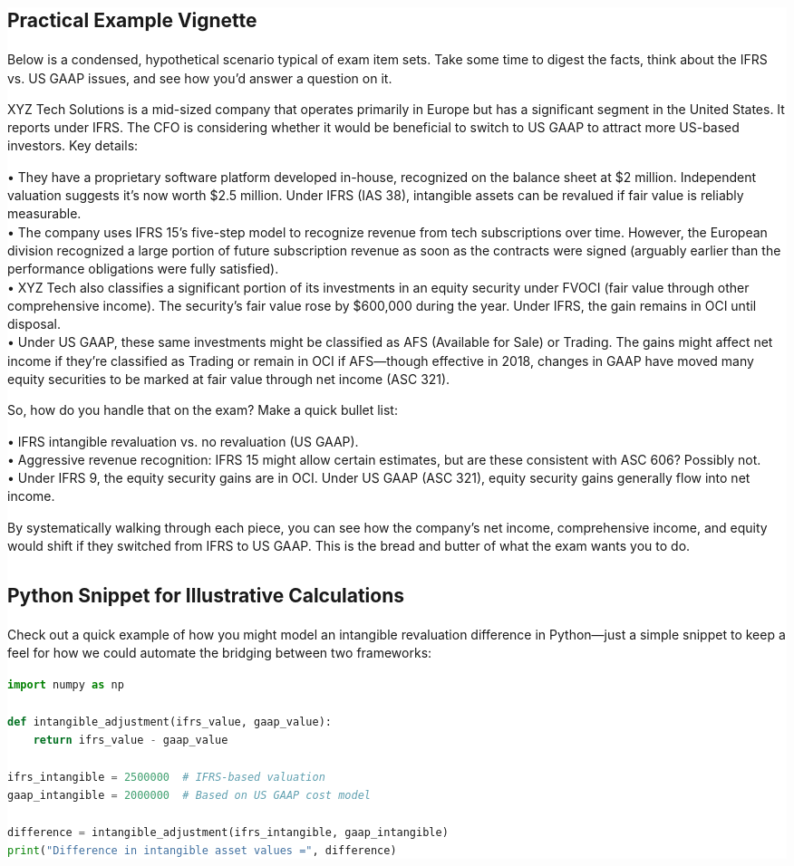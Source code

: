 ## Practical Example Vignette

Below is a condensed, hypothetical scenario typical of exam item sets. Take some time to digest the facts, think about the IFRS vs. US GAAP issues, and see how you’d answer a question on it.

XYZ Tech Solutions is a mid-sized company that operates primarily in Europe but has a significant segment in the United States. It reports under IFRS. The CFO is considering whether it would be beneficial to switch to US GAAP to attract more US-based investors. Key details:

• They have a proprietary software platform developed in-house, recognized on the balance sheet at $2 million. Independent valuation suggests it’s now worth $2.5 million. Under IFRS (IAS 38), intangible assets can be revalued if fair value is reliably measurable.  
• The company uses IFRS 15’s five-step model to recognize revenue from tech subscriptions over time. However, the European division recognized a large portion of future subscription revenue as soon as the contracts were signed (arguably earlier than the performance obligations were fully satisfied).  
• XYZ Tech also classifies a significant portion of its investments in an equity security under FVOCI (fair value through other comprehensive income). The security’s fair value rose by $600,000 during the year. Under IFRS, the gain remains in OCI until disposal.  
• Under US GAAP, these same investments might be classified as AFS (Available for Sale) or Trading. The gains might affect net income if they’re classified as Trading or remain in OCI if AFS—though effective in 2018, changes in GAAP have moved many equity securities to be marked at fair value through net income (ASC 321).  

So, how do you handle that on the exam? Make a quick bullet list:

• IFRS intangible revaluation vs. no revaluation (US GAAP).  
• Aggressive revenue recognition: IFRS 15 might allow certain estimates, but are these consistent with ASC 606? Possibly not.  
• Under IFRS 9, the equity security gains are in OCI. Under US GAAP (ASC 321), equity security gains generally flow into net income.  

By systematically walking through each piece, you can see how the company’s net income, comprehensive income, and equity would shift if they switched from IFRS to US GAAP. This is the bread and butter of what the exam wants you to do.

## Python Snippet for Illustrative Calculations

Check out a quick example of how you might model an intangible revaluation difference in Python—just a simple snippet to keep a feel for how we could automate the bridging between two frameworks:

```python
import numpy as np

def intangible_adjustment(ifrs_value, gaap_value):
    return ifrs_value - gaap_value

ifrs_intangible = 2500000  # IFRS-based valuation
gaap_intangible = 2000000  # Based on US GAAP cost model

difference = intangible_adjustment(ifrs_intangible, gaap_intangible)
print("Difference in intangible asset values =", difference)
```
